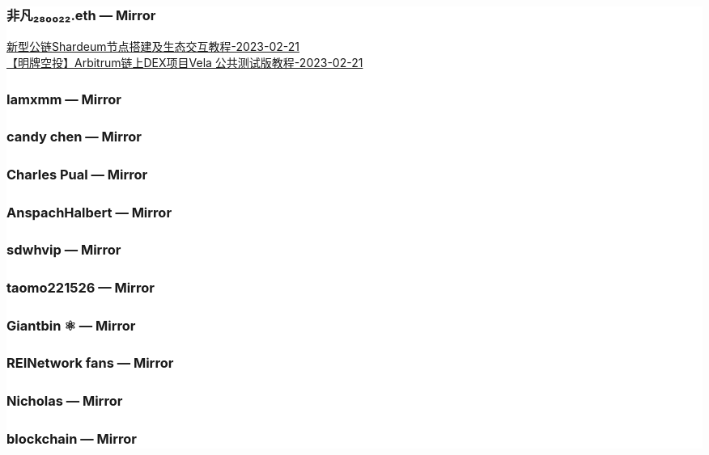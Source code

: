 



###  非凡₂₈₀₀₂₂.eth — Mirror

<a target=_blank rel=nofollow href="https://mirror.xyz/0x14ED92a5B346CdB3D1884E1C150C23305edd714f/8-i-rTYsTsoZPfvnLTXHR-T8XZkfWMaG_TjGg7GkrDM" >新型公链Shardeum节点搭建及生态交互教程-2023-02-21</a><br/><a target=_blank rel=nofollow href="https://mirror.xyz/0x14ED92a5B346CdB3D1884E1C150C23305edd714f/iNJeI4i7_OYw7JFI-LfmIptTRorTL_LLKKcSHDkv32Y" >【明牌空投】Arbitrum链上DEX项目Vela 公共测试版教程-2023-02-21</a><br/>



###  Iamxmm — Mirror





###  candy chen — Mirror





###  Charles Pual — Mirror





###  AnspachHalbert — Mirror





###  sdwhvip — Mirror





###  taomo221526 — Mirror





###  Giantbin ⚛ — Mirror





###  REINetwork fans — Mirror





###  Nicholas — Mirror





###  blockchain — Mirror
